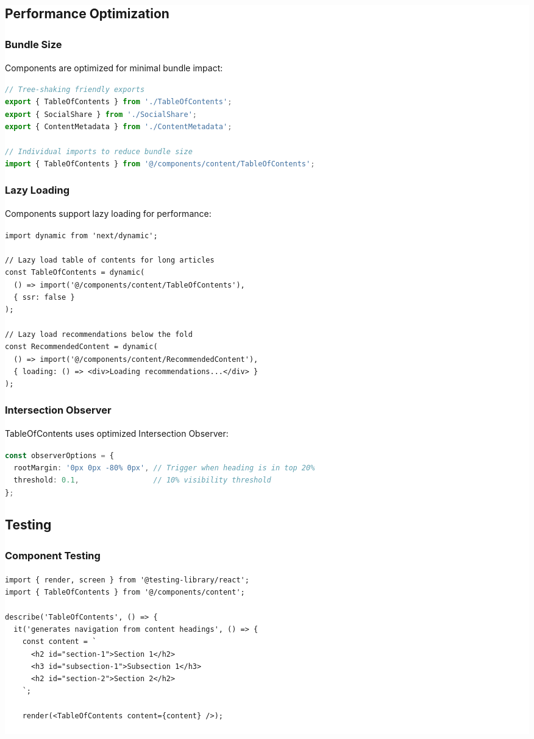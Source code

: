 ## Performance Optimization

### Bundle Size

Components are optimized for minimal bundle impact:

```typescript
// Tree-shaking friendly exports
export { TableOfContents } from './TableOfContents';
export { SocialShare } from './SocialShare';
export { ContentMetadata } from './ContentMetadata';

// Individual imports to reduce bundle size
import { TableOfContents } from '@/components/content/TableOfContents';
```

### Lazy Loading

Components support lazy loading for performance:

```tsx
import dynamic from 'next/dynamic';

// Lazy load table of contents for long articles
const TableOfContents = dynamic(
  () => import('@/components/content/TableOfContents'),
  { ssr: false }
);

// Lazy load recommendations below the fold
const RecommendedContent = dynamic(
  () => import('@/components/content/RecommendedContent'),
  { loading: () => <div>Loading recommendations...</div> }
);
```

### Intersection Observer

TableOfContents uses optimized Intersection Observer:

```typescript
const observerOptions = {
  rootMargin: '0px 0px -80% 0px', // Trigger when heading is in top 20%
  threshold: 0.1,                 // 10% visibility threshold
};
```

## Testing

### Component Testing

```tsx
import { render, screen } from '@testing-library/react';
import { TableOfContents } from '@/components/content';

describe('TableOfContents', () => {
  it('generates navigation from content headings', () => {
    const content = `
      <h2 id="section-1">Section 1</h2>
      <h3 id="subsection-1">Subsection 1</h3>
      <h2 id="section-2">Section 2</h2>
    `;
    
    render(<TableOfContents content={content} />);
    
```